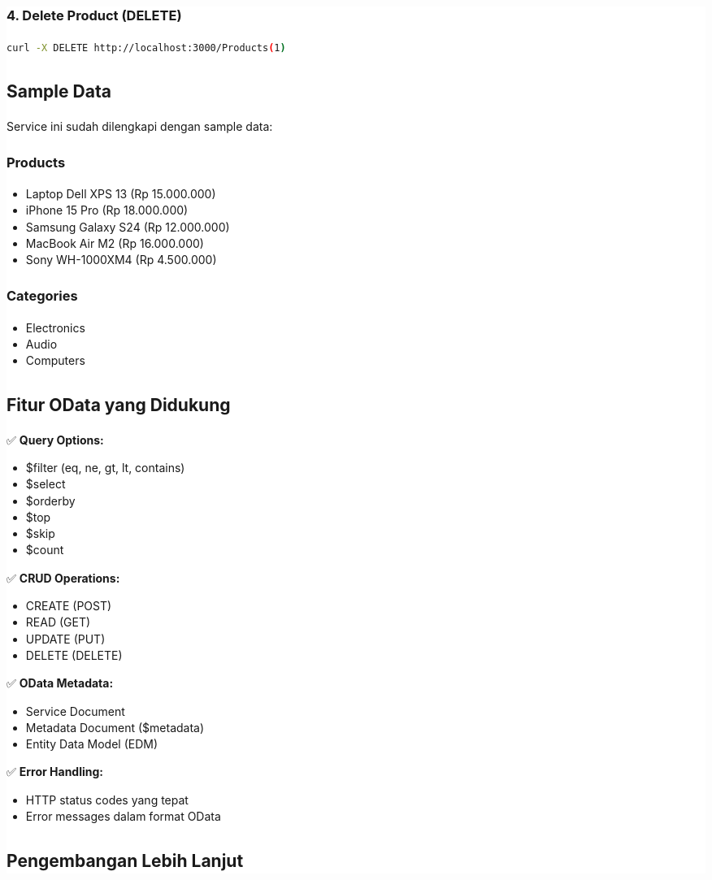 ### 4. Delete Product (DELETE)

```bash
curl -X DELETE http://localhost:3000/Products(1)
```

## Sample Data

Service ini sudah dilengkapi dengan sample data:

### Products

- Laptop Dell XPS 13 (Rp 15.000.000)
- iPhone 15 Pro (Rp 18.000.000)
- Samsung Galaxy S24 (Rp 12.000.000)
- MacBook Air M2 (Rp 16.000.000)
- Sony WH-1000XM4 (Rp 4.500.000)

### Categories

- Electronics
- Audio
- Computers

## Fitur OData yang Didukung

✅ **Query Options:**

- $filter (eq, ne, gt, lt, contains)
- $select
- $orderby
- $top
- $skip
- $count

✅ **CRUD Operations:**

- CREATE (POST)
- READ (GET)
- UPDATE (PUT)
- DELETE (DELETE)

✅ **OData Metadata:**

- Service Document
- Metadata Document ($metadata)
- Entity Data Model (EDM)

✅ **Error Handling:**

- HTTP status codes yang tepat
- Error messages dalam format OData

## Pengembangan Lebih Lanjut
